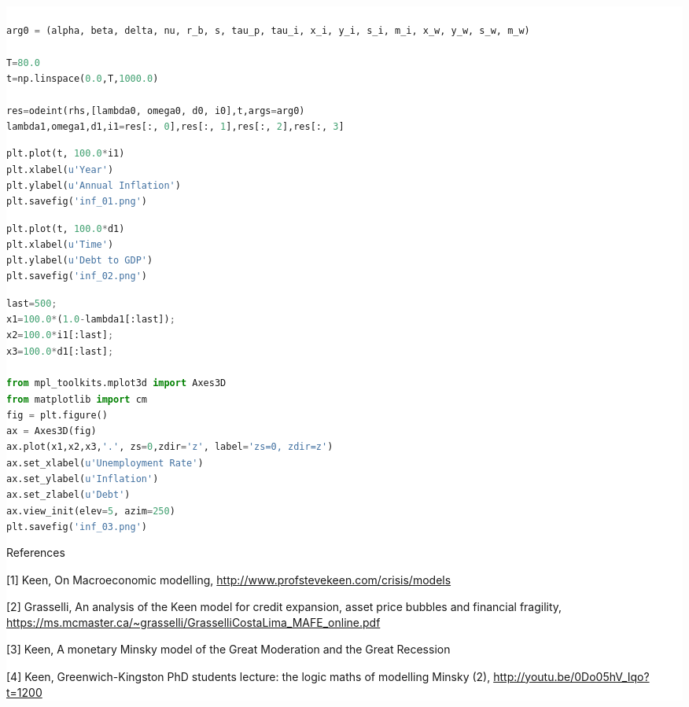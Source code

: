 ```python

arg0 = (alpha, beta, delta, nu, r_b, s, tau_p, tau_i, x_i, y_i, s_i, m_i, x_w, y_w, s_w, m_w)

T=80.0
t=np.linspace(0.0,T,1000.0)

res=odeint(rhs,[lambda0, omega0, d0, i0],t,args=arg0)
lambda1,omega1,d1,i1=res[:, 0],res[:, 1],res[:, 2],res[:, 3]
```

```python
plt.plot(t, 100.0*i1)
plt.xlabel(u'Year')
plt.ylabel(u'Annual Inflation')
plt.savefig('inf_01.png')
```

```python
plt.plot(t, 100.0*d1)
plt.xlabel(u'Time')
plt.ylabel(u'Debt to GDP')
plt.savefig('inf_02.png')
```

```python
last=500;
x1=100.0*(1.0-lambda1[:last]);
x2=100.0*i1[:last];
x3=100.0*d1[:last];

from mpl_toolkits.mplot3d import Axes3D
from matplotlib import cm
fig = plt.figure()
ax = Axes3D(fig)
ax.plot(x1,x2,x3,'.', zs=0,zdir='z', label='zs=0, zdir=z')
ax.set_xlabel(u'Unemployment Rate')
ax.set_ylabel(u'Inflation')
ax.set_zlabel(u'Debt')
ax.view_init(elev=5, azim=250)
plt.savefig('inf_03.png')
```

References

[1] Keen, On Macroeconomic modelling, http://www.profstevekeen.com/crisis/models

[2] Grasselli, An analysis of the Keen model for credit expansion, asset price bubbles and financial fragility,
    https://ms.mcmaster.ca/~grasselli/GrasselliCostaLima_MAFE_online.pdf

[3] Keen, A monetary Minsky model of the Great Moderation and the Great Recession

[4] Keen, Greenwich-Kingston PhD students lecture: the logic  maths of modelling Minsky (2), http://youtu.be/0Do05hV_Iqo?t=1200





